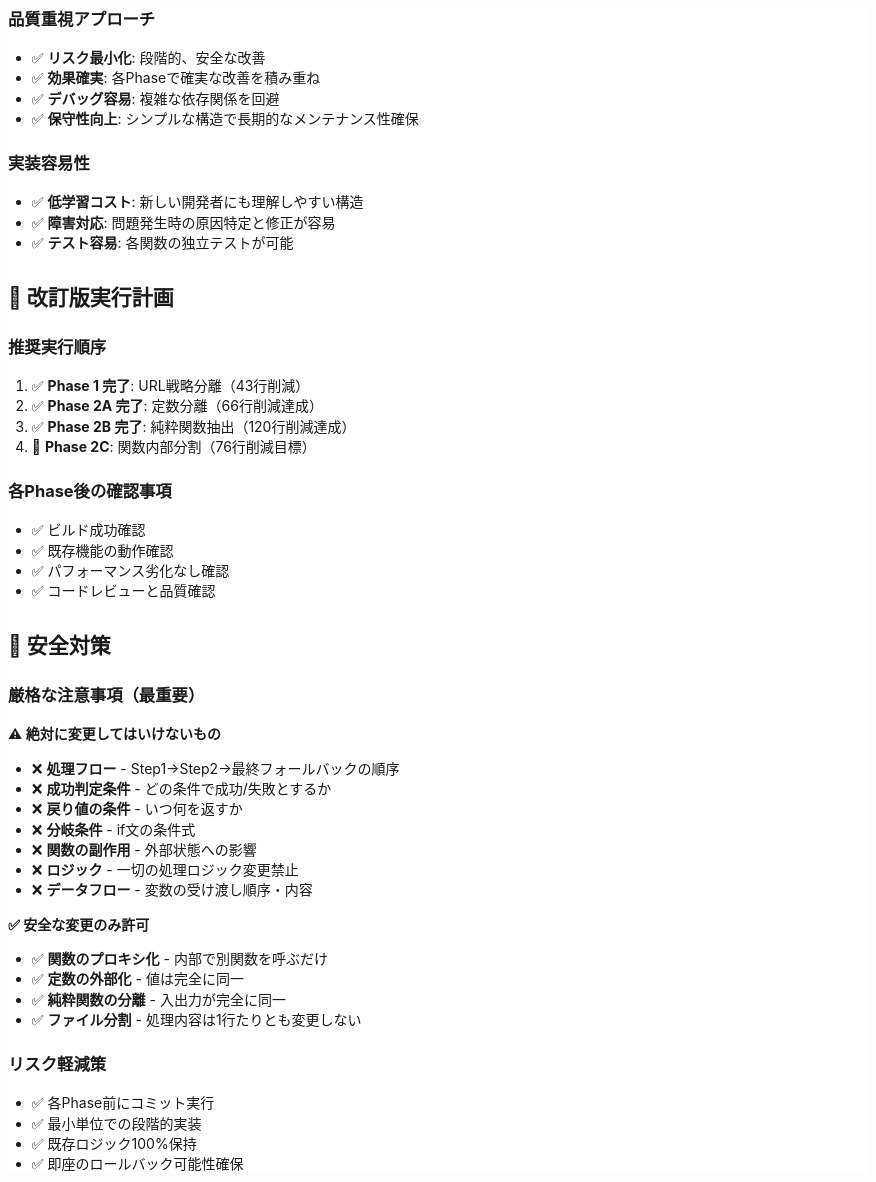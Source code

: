 ### **品質重視アプローチ**
- ✅ **リスク最小化**: 段階的、安全な改善
- ✅ **効果確実**: 各Phaseで確実な改善を積み重ね
- ✅ **デバッグ容易**: 複雑な依存関係を回避
- ✅ **保守性向上**: シンプルな構造で長期的なメンテナンス性確保

### **実装容易性**
- ✅ **低学習コスト**: 新しい開発者にも理解しやすい構造
- ✅ **障害対応**: 問題発生時の原因特定と修正が容易
- ✅ **テスト容易**: 各関数の独立テストが可能

## 🚀 改訂版実行計画

### **推奨実行順序**
1. ✅ **Phase 1 完了**: URL戦略分離（43行削減）
2. ✅ **Phase 2A 完了**: 定数分離（66行削減達成）
3. ✅ **Phase 2B 完了**: 純粋関数抽出（120行削減達成）
4. 🎯 **Phase 2C**: 関数内部分割（76行削減目標）

### **各Phase後の確認事項**
- ✅ ビルド成功確認
- ✅ 既存機能の動作確認
- ✅ パフォーマンス劣化なし確認
- ✅ コードレビューと品質確認

## 🔧 安全対策

### **厳格な注意事項（最重要）**
**⚠️ 絶対に変更してはいけないもの**
- ❌ **処理フロー** - Step1→Step2→最終フォールバックの順序
- ❌ **成功判定条件** - どの条件で成功/失敗とするか  
- ❌ **戻り値の条件** - いつ何を返すか
- ❌ **分岐条件** - if文の条件式
- ❌ **関数の副作用** - 外部状態への影響
- ❌ **ロジック** - 一切の処理ロジック変更禁止
- ❌ **データフロー** - 変数の受け渡し順序・内容

**✅ 安全な変更のみ許可**
- ✅ **関数のプロキシ化** - 内部で別関数を呼ぶだけ
- ✅ **定数の外部化** - 値は完全に同一
- ✅ **純粋関数の分離** - 入出力が完全に同一
- ✅ **ファイル分割** - 処理内容は1行たりとも変更しない

### **リスク軽減策**
- ✅ 各Phase前にコミット実行
- ✅ 最小単位での段階的実装
- ✅ 既存ロジック100%保持
- ✅ 即座のロールバック可能性確保
